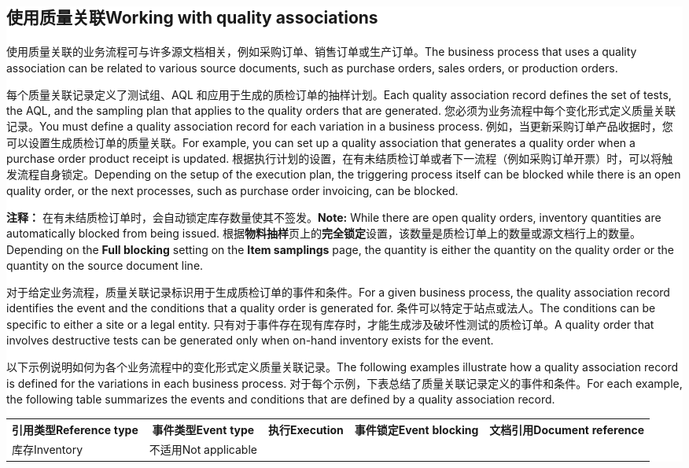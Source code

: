 ## <a name="working-with-quality-associations"></a><span data-ttu-id="3768f-124">使用质量关联</span><span class="sxs-lookup"><span data-stu-id="3768f-124">Working with quality associations</span></span>
<span data-ttu-id="3768f-125">使用质量关联的业务流程可与许多源文档相关，例如采购订单、销售订单或生产订单。</span><span class="sxs-lookup"><span data-stu-id="3768f-125">The business process that uses a quality association can be related to various source documents, such as purchase orders, sales orders, or production orders.</span></span>

<span data-ttu-id="3768f-126">每个质量关联记录定义了测试组、AQL 和应用于生成的质检订单的抽样计划。</span><span class="sxs-lookup"><span data-stu-id="3768f-126">Each quality association record defines the set of tests, the AQL, and the sampling plan that applies to the quality orders that are generated.</span></span> <span data-ttu-id="3768f-127">您必须为业务流程中每个变化形式定义质量关联记录。</span><span class="sxs-lookup"><span data-stu-id="3768f-127">You must define a quality association record for each variation in a business process.</span></span> <span data-ttu-id="3768f-128">例如，当更新采购订单产品收据时，您可以设置生成质检订单的质量关联。</span><span class="sxs-lookup"><span data-stu-id="3768f-128">For example, you can set up a quality association that generates a quality order when a purchase order product receipt is updated.</span></span> <span data-ttu-id="3768f-129">根据执行计划的设置，在有未结质检订单或者下一流程（例如采购订单开票）时，可以将触发流程自身锁定。</span><span class="sxs-lookup"><span data-stu-id="3768f-129">Depending on the setup of the execution plan, the triggering process itself can be blocked while there is an open quality order, or the next processes, such as purchase order invoicing, can be blocked.</span></span>

<span data-ttu-id="3768f-130">**注释：** 在有未结质检订单时，会自动锁定库存数量使其不签发。</span><span class="sxs-lookup"><span data-stu-id="3768f-130">**Note:** While there are open quality orders, inventory quantities are automatically blocked from being issued.</span></span> <span data-ttu-id="3768f-131">根据**物料抽样**页上的**完全锁定**设置，该数量是质检订单上的数量或源文档行上的数量。</span><span class="sxs-lookup"><span data-stu-id="3768f-131">Depending on the **Full blocking** setting on the **Item samplings** page, the quantity is either the quantity on the quality order or the quantity on the source document line.</span></span>

<span data-ttu-id="3768f-132">对于给定业务流程，质量关联记录标识用于生成质检订单的事件和条件。</span><span class="sxs-lookup"><span data-stu-id="3768f-132">For a given business process, the quality association record identifies the event and the conditions that a quality order is generated for.</span></span> <span data-ttu-id="3768f-133">条件可以特定于站点或法人。</span><span class="sxs-lookup"><span data-stu-id="3768f-133">The conditions can be specific to either a site or a legal entity.</span></span> <span data-ttu-id="3768f-134">只有对于事件存在现有库存时，才能生成涉及破坏性测试的质检订单。</span><span class="sxs-lookup"><span data-stu-id="3768f-134">A quality order that involves destructive tests can be generated only when on-hand inventory exists for the event.</span></span>

<span data-ttu-id="3768f-135">以下示例说明如何为各个业务流程中的变化形式定义质量关联记录。</span><span class="sxs-lookup"><span data-stu-id="3768f-135">The following examples illustrate how a quality association record is defined for the variations in each business process.</span></span> <span data-ttu-id="3768f-136">对于每个示例，下表总结了质量关联记录定义的事件和条件。</span><span class="sxs-lookup"><span data-stu-id="3768f-136">For each example, the following table summarizes the events and conditions that are defined by a quality association record.</span></span>

<table>
<tbody>
<tr>
<th><span data-ttu-id="3768f-137">引用类型</span><span class="sxs-lookup"><span data-stu-id="3768f-137">Reference type</span></span></th>
<th><span data-ttu-id="3768f-138">事件类型</span><span class="sxs-lookup"><span data-stu-id="3768f-138">Event type</span></span></th>
<th><span data-ttu-id="3768f-139">执行</span><span class="sxs-lookup"><span data-stu-id="3768f-139">Execution</span></span></th>
<th><span data-ttu-id="3768f-140">事件锁定</span><span class="sxs-lookup"><span data-stu-id="3768f-140">Event blocking</span></span></th>
<th><span data-ttu-id="3768f-141">文档引用</span><span class="sxs-lookup"><span data-stu-id="3768f-141">Document reference</span></span></th>
</tr>
<tr>
<td><span data-ttu-id="3768f-142">库存</span><span class="sxs-lookup"><span data-stu-id="3768f-142">Inventory</span></span></td>
<td><span data-ttu-id="3768f-143">不适用</span><span class="sxs-lookup"><span data-stu-id="3768f-143">Not applicable</span></span></td>